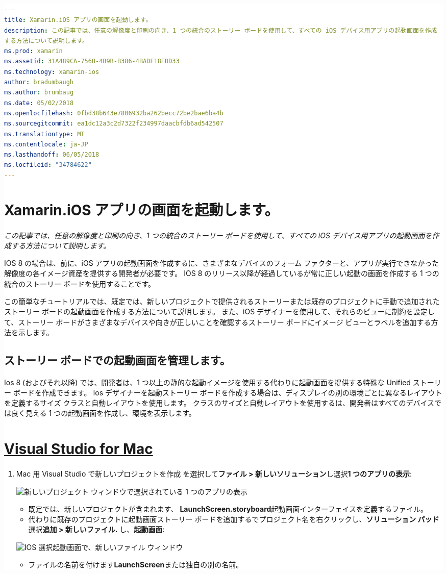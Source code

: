 ```yaml
---
title: Xamarin.iOS アプリの画面を起動します。
description: この記事では、任意の解像度と印刷の向き、1 つの統合のストーリー ボードを使用して、すべての iOS デバイス用アプリの起動画面を作成する方法について説明します。
ms.prod: xamarin
ms.assetid: 31A489CA-756B-4B9B-B386-4BADF18EDD33
ms.technology: xamarin-ios
author: bradumbaugh
ms.author: brumbaug
ms.date: 05/02/2018
ms.openlocfilehash: 0fbd38b643e7806932ba262becc72be2bae6ba4b
ms.sourcegitcommit: ea1dc12a3c2d7322f234997daacbfdb6ad542507
ms.translationtype: MT
ms.contentlocale: ja-JP
ms.lasthandoff: 06/05/2018
ms.locfileid: "34784622"
---
```

# <a name="launch-screens-for-xamarinios-apps"></a>Xamarin.iOS アプリの画面を起動します。

_この記事では、任意の解像度と印刷の向き、1 つの統合のストーリー ボードを使用して、すべての iOS デバイス用アプリの起動画面を作成する方法について説明します。_

IOS 8 の場合は、前に、iOS アプリの起動画面を作成するに、さまざまなデバイスのフォーム ファクターと、アプリが実行できなかった解像度の各イメージ資産を提供する開発者が必要です。 IOS 8 のリリース以降が経過しているが常に正しい起動の画面を作成する 1 つの統合のストーリー ボードを使用することです。

この簡単なチュートリアルでは、既定では、新しいプロジェクトで提供されるストーリーまたは既存のプロジェクトに手動で追加されたストーリー ボードの起動画面を作成する方法について説明します。 また、iOS デザイナーを使用して、それらのビューに制約を設定して、ストーリー ボードがさまざまなデバイスや向きが正しいことを確認するストーリー ボードにイメージ ビューとラベルを追加する方法を示します。

<a name="storyboard" />

## <a name="managing-launch-screens-with-storyboards"></a>ストーリー ボードでの起動画面を管理します。

Ios 8 (およびそれ以降) では、開発者は、1 つ以上の静的な起動イメージを使用する代わりに起動画面を提供する特殊な Unified ストーリー ボードを作成できます。 Ios デザイナーを起動ストーリー ボードを作成する場合は、ディスプレイの別の環境ごとに異なるレイアウトを定義するサイズ クラスと自動レイアウトを使用します。 クラスのサイズと自動レイアウトを使用するは、開発者はすべてのデバイスでは良く見える 1 つの起動画面を作成し、環境を表示します。

# <a name="visual-studio-for-mactabvsmac"></a>[Visual Studio for Mac](#tab/vsmac)

1. Mac 用 Visual Studio で新しいプロジェクトを作成 を選択して**ファイル > 新しいソリューション**し選択**1 つのアプリの表示**: 

    ![新しいプロジェクト ウィンドウで選択されている 1 つのアプリの表示](launch-screens-images/launch01.png)

    - 既定では、新しいプロジェクトが含まれます、 **LaunchScreen.storyboard**起動画面インターフェイスを定義するファイル。 
    - 代わりに既存のプロジェクトに起動画面ストーリー ボードを追加するでプロジェクト名を右クリックし、**ソリューション パッド**選択**追加 > 新しいファイル.** し、**起動画面**:

    ![IOS 選択起動画面で、新しいファイル ウィンドウ](launch-screens-images/launch01b.png)

    - ファイルの名前を付けます**LaunchScreen**または独自の別の名前。
